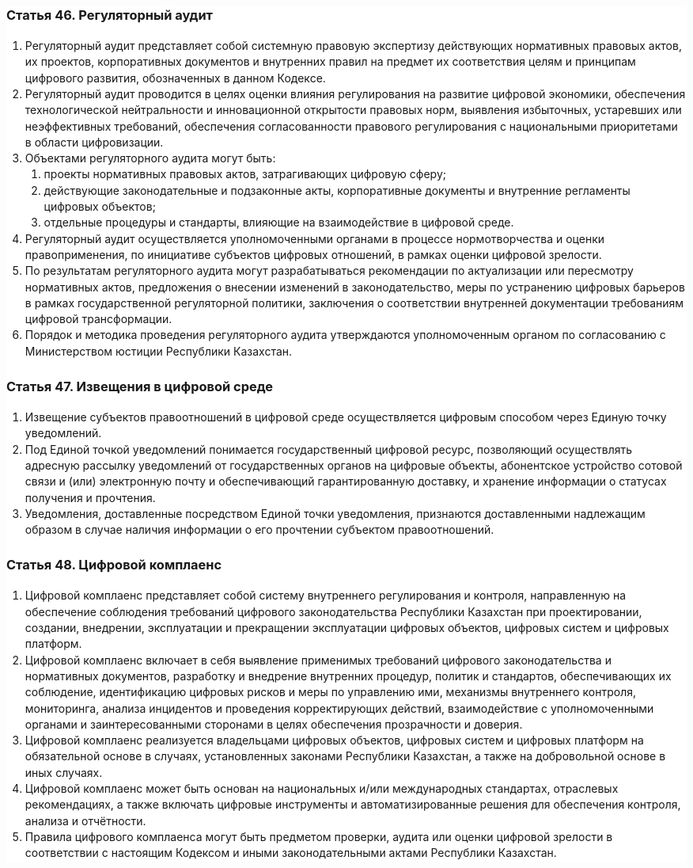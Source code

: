 ### Статья 46. Регуляторный аудит
1. Регуляторный аудит представляет собой системную правовую экспертизу действующих нормативных правовых актов, их проектов, корпоративных документов и внутренних правил на предмет их соответствия целям и принципам цифрового развития, обозначенных в данном Кодексе.
2. Регуляторный аудит проводится в целях оценки влияния регулирования на развитие цифровой экономики, обеспечения технологической нейтральности и инновационной открытости правовых норм, выявления избыточных, устаревших или неэффективных требований, обеспечения согласованности правового регулирования с национальными приоритетами в области цифровизации.
3. Объектами регуляторного аудита могут быть:
     1) проекты нормативных правовых актов, затрагивающих цифровую сферу;
     2) действующие законодательные и подзаконные акты, корпоративные документы и внутренние регламенты цифровых объектов;
     3) отдельные процедуры и стандарты, влияющие на взаимодействие в цифровой среде.
4. Регуляторный аудит осуществляется уполномоченными органами в процессе нормотворчества и оценки правоприменения, по инициативе субъектов цифровых отношений, в рамках оценки цифровой зрелости.
5. По результатам регуляторного аудита могут разрабатываться рекомендации по актуализации или пересмотру нормативных актов, предложения о внесении изменений в законодательство, меры по устранению цифровых барьеров в рамках государственной регуляторной политики, заключения о соответствии внутренней документации требованиям цифровой трансформации.
6. Порядок и методика проведения регуляторного аудита утверждаются уполномоченным органом по согласованию с Министерством юстиции Республики Казахстан.

### Статья 47. Извещения в цифровой среде
1. Извещение субъектов правоотношений в цифровой среде осуществляется цифровым способом через Единую точку уведомлений.
2. Под Единой точкой уведомлений понимается государственный цифровой ресурс, позволяющий осуществлять адресную рассылку уведомлений от государственных органов на цифровые объекты, абонентское устройство сотовой связи и (или) электронную почту и обеспечивающий гарантированную доставку, и хранение информации о статусах получения и прочтения.
3. Уведомления, доставленные посредством Единой точки уведомления, признаются доставленными надлежащим образом в случае наличия информации о его прочтении субъектом правоотношений.

### Статья 48. Цифровой комплаенс
1. Цифровой комплаенс представляет собой систему внутреннего регулирования и контроля, направленную на обеспечение соблюдения требований цифрового законодательства Республики Казахстан при проектировании, создании, внедрении, эксплуатации и прекращении эксплуатации цифровых объектов, цифровых систем и цифровых платформ.
2. Цифровой комплаенс включает в себя выявление применимых требований цифрового законодательства и нормативных документов, разработку и внедрение внутренних процедур, политик и стандартов, обеспечивающих их соблюдение, идентификацию цифровых рисков и меры по управлению ими, механизмы внутреннего контроля, мониторинга, анализа инцидентов и проведения корректирующих действий, взаимодействие с уполномоченными органами и заинтересованными сторонами в целях обеспечения прозрачности и доверия.
3. Цифровой комплаенс реализуется владельцами цифровых объектов, цифровых систем и цифровых платформ на обязательной основе в случаях, установленных законами Республики Казахстан, а также на добровольной основе в иных случаях.
4. Цифровой комплаенс может быть основан на национальных и/или международных стандартах, отраслевых рекомендациях, а также включать цифровые инструменты и автоматизированные решения для обеспечения контроля, анализа и отчётности.
5. Правила цифрового комплаенса могут быть предметом проверки, аудита или оценки цифровой зрелости в соответствии с настоящим Кодексом и иными законодательными актами Республики Казахстан.
